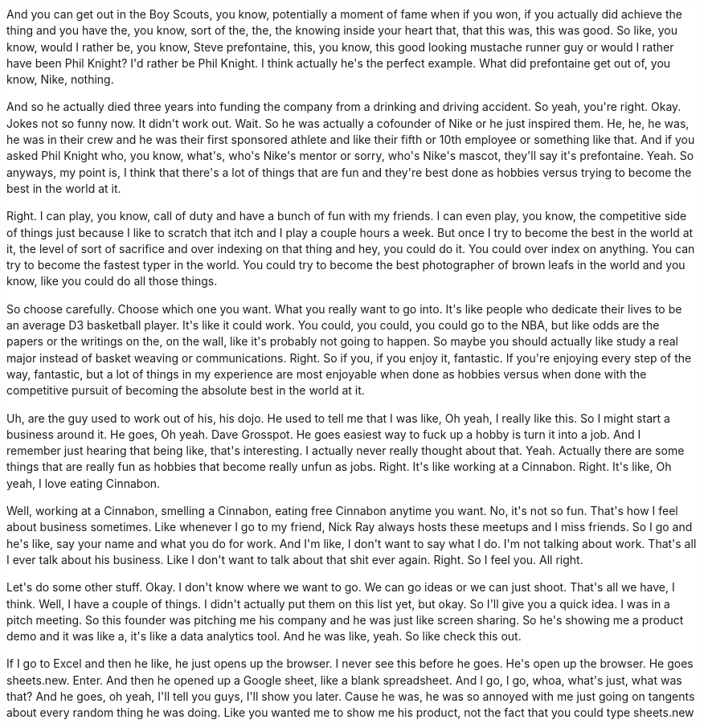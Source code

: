 And you can get out in the Boy Scouts, you know, potentially a moment of fame when if you won, if you actually did achieve the thing and you have the, you know, sort of the, the, the knowing inside your heart that, that this was, this was good. So like, you know, would I rather be, you know, Steve prefontaine, this, you know, this good looking mustache runner guy or would I rather have been Phil Knight? I'd rather be Phil Knight. I think actually he's the perfect example. What did prefontaine get out of, you know, Nike, nothing.

And so he actually died three years into funding the company from a drinking and driving accident. So yeah, you're right. Okay. Jokes not so funny now. It didn't work out. Wait. So he was actually a cofounder of Nike or he just inspired them. He, he, he was, he was in their crew and he was their first sponsored athlete and like their fifth or 10th employee or something like that. And if you asked Phil Knight who, you know, what's, who's Nike's mentor or sorry, who's Nike's mascot, they'll say it's prefontaine. Yeah. So anyways, my point is, I think that there's a lot of things that are fun and they're best done as hobbies versus trying to become the best in the world at it.

Right. I can play, you know, call of duty and have a bunch of fun with my friends. I can even play, you know, the competitive side of things just because I like to scratch that itch and I play a couple hours a week. But once I try to become the best in the world at it, the level of sort of sacrifice and over indexing on that thing and hey, you could do it. You could over index on anything. You can try to become the fastest typer in the world. You could try to become the best photographer of brown leafs in the world and you know, like you could do all those things.

So choose carefully. Choose which one you want. What you really want to go into. It's like people who dedicate their lives to be an average D3 basketball player. It's like it could work. You could, you could, you could go to the NBA, but like odds are the papers or the writings on the, on the wall, like it's probably not going to happen. So maybe you should actually like study a real major instead of basket weaving or communications. Right. So if you, if you enjoy it, fantastic. If you're enjoying every step of the way, fantastic, but a lot of things in my experience are most enjoyable when done as hobbies versus when done with the competitive pursuit of becoming the absolute best in the world at it.

Uh, are the guy used to work out of his, his dojo. He used to tell me that I was like, Oh yeah, I really like this. So I might start a business around it. He goes, Oh yeah. Dave Grosspot. He goes easiest way to fuck up a hobby is turn it into a job. And I remember just hearing that being like, that's interesting. I actually never really thought about that. Yeah. Actually there are some things that are really fun as hobbies that become really unfun as jobs. Right. It's like working at a Cinnabon. Right. It's like, Oh yeah, I love eating Cinnabon.

Well, working at a Cinnabon, smelling a Cinnabon, eating free Cinnabon anytime you want. No, it's not so fun. That's how I feel about business sometimes. Like whenever I go to my friend, Nick Ray always hosts these meetups and I miss friends. So I go and he's like, say your name and what you do for work. And I'm like, I don't want to say what I do. I'm not talking about work. That's all I ever talk about his business. Like I don't want to talk about that shit ever again. Right. So I feel you. All right.

Let's do some other stuff. Okay. I don't know where we want to go. We can go ideas or we can just shoot. That's all we have, I think. Well, I have a couple of things. I didn't actually put them on this list yet, but okay. So I'll give you a quick idea. I was in a pitch meeting. So this founder was pitching me his company and he was just like screen sharing. So he's showing me a product demo and it was like a, it's like a data analytics tool. And he was like, yeah. So like check this out.

If I go to Excel and then he like, he just opens up the browser. I never see this before he goes. He's open up the browser. He goes sheets.new. Enter. And then he opened up a Google sheet, like a blank spreadsheet. And I go, I go, whoa, what's just, what was that? And he goes, oh yeah, I'll tell you guys, I'll show you later. Cause he was, he was so annoyed with me just going on tangents about every random thing he was doing. Like you wanted me to show me his product, not the fact that you could type sheets.new
